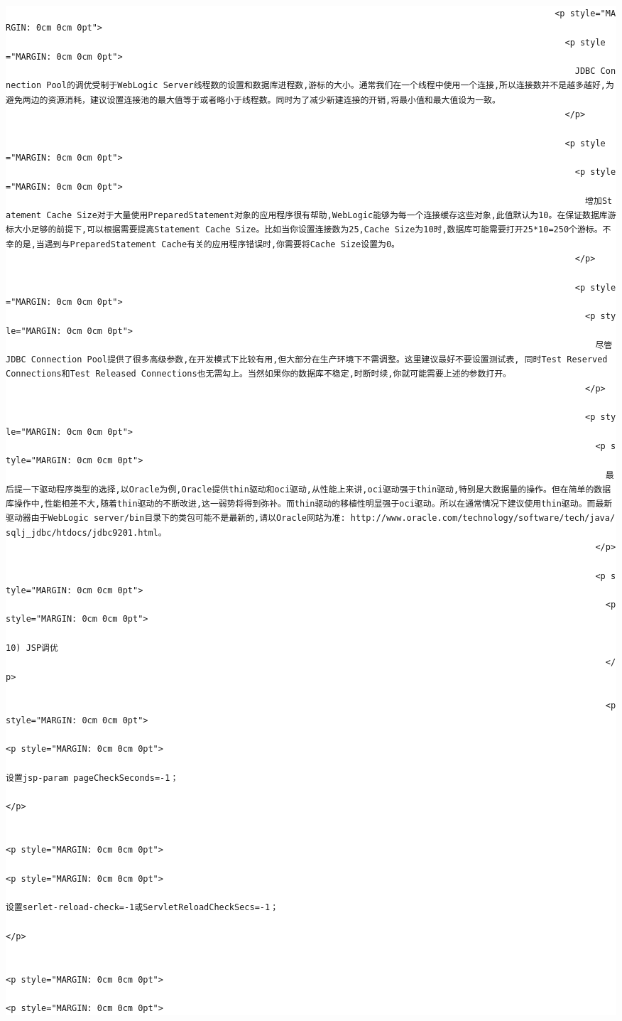                                                                                                                 <p style="MARGIN: 0cm 0cm 0pt">
                                                                                                                  <p style="MARGIN: 0cm 0cm 0pt">
                                                                                                                    JDBC Connection Pool的调优受制于WebLogic Server线程数的设置和数据库进程数,游标的大小。通常我们在一个线程中使用一个连接,所以连接数并不是越多越好,为避免两边的资源消耗，建议设置连接池的最大值等于或者略小于线程数。同时为了减少新建连接的开销,将最小值和最大值设为一致。
                                                                                                                  </p>
                                                                                                                  
                                                                                                                  <p style="MARGIN: 0cm 0cm 0pt">
                                                                                                                    <p style="MARGIN: 0cm 0cm 0pt">
                                                                                                                      增加Statement Cache Size对于大量使用PreparedStatement对象的应用程序很有帮助,WebLogic能够为每一个连接缓存这些对象,此值默认为10。在保证数据库游标大小足够的前提下,可以根据需要提高Statement Cache Size。比如当你设置连接数为25,Cache Size为10时,数据库可能需要打开25*10=250个游标。不幸的是,当遇到与PreparedStatement Cache有关的应用程序错误时,你需要将Cache Size设置为0。
                                                                                                                    </p>
                                                                                                                    
                                                                                                                    <p style="MARGIN: 0cm 0cm 0pt">
                                                                                                                      <p style="MARGIN: 0cm 0cm 0pt">
                                                                                                                        尽管JDBC Connection Pool提供了很多高级参数,在开发模式下比较有用,但大部分在生产环境下不需调整。这里建议最好不要设置测试表, 同时Test Reserved Connections和Test Released Connections也无需勾上。当然如果你的数据库不稳定,时断时续,你就可能需要上述的参数打开。
                                                                                                                      </p>
                                                                                                                      
                                                                                                                      <p style="MARGIN: 0cm 0cm 0pt">
                                                                                                                        <p style="MARGIN: 0cm 0cm 0pt">
                                                                                                                          最后提一下驱动程序类型的选择,以Oracle为例,Oracle提供thin驱动和oci驱动,从性能上来讲,oci驱动强于thin驱动,特别是大数据量的操作。但在简单的数据库操作中,性能相差不大,随着thin驱动的不断改进,这一弱势将得到弥补。而thin驱动的移植性明显强于oci驱动。所以在通常情况下建议使用thin驱动。而最新驱动器由于WebLogic server/bin目录下的类包可能不是最新的,请以Oracle网站为准: http://www.oracle.com/technology/software/tech/java/sqlj_jdbc/htdocs/jdbc9201.html。
                                                                                                                        </p>
                                                                                                                        
                                                                                                                        <p style="MARGIN: 0cm 0cm 0pt">
                                                                                                                          <p style="MARGIN: 0cm 0cm 0pt">
                                                                                                                            10) JSP调优
                                                                                                                          </p>
                                                                                                                          
                                                                                                                          <p style="MARGIN: 0cm 0cm 0pt">
                                                                                                                            <p style="MARGIN: 0cm 0cm 0pt">
                                                                                                                              设置jsp-param pageCheckSeconds=-1；
                                                                                                                            </p>
                                                                                                                            
                                                                                                                            <p style="MARGIN: 0cm 0cm 0pt">
                                                                                                                              <p style="MARGIN: 0cm 0cm 0pt">
                                                                                                                                设置serlet-reload-check=-1或ServletReloadCheckSecs=-1；
                                                                                                                              </p>
                                                                                                                              
                                                                                                                              <p style="MARGIN: 0cm 0cm 0pt">
                                                                                                                                <p style="MARGIN: 0cm 0cm 0pt">